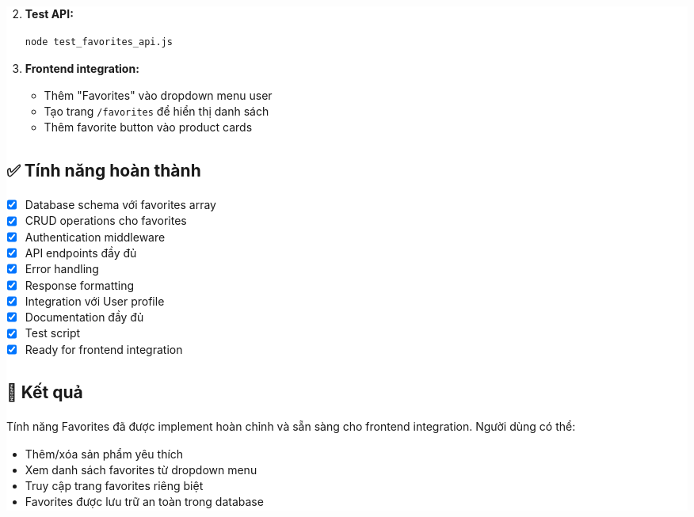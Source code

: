 2. **Test API:**

   ```bash
   node test_favorites_api.js
   ```

3. **Frontend integration:**
   - Thêm "Favorites" vào dropdown menu user
   - Tạo trang `/favorites` để hiển thị danh sách
   - Thêm favorite button vào product cards

## ✅ Tính năng hoàn thành

- [x] Database schema với favorites array
- [x] CRUD operations cho favorites
- [x] Authentication middleware
- [x] API endpoints đầy đủ
- [x] Error handling
- [x] Response formatting
- [x] Integration với User profile
- [x] Documentation đầy đủ
- [x] Test script
- [x] Ready for frontend integration

## 🎯 Kết quả

Tính năng Favorites đã được implement hoàn chỉnh và sẵn sàng cho frontend integration. Người dùng có thể:

- Thêm/xóa sản phẩm yêu thích
- Xem danh sách favorites từ dropdown menu
- Truy cập trang favorites riêng biệt
- Favorites được lưu trữ an toàn trong database

